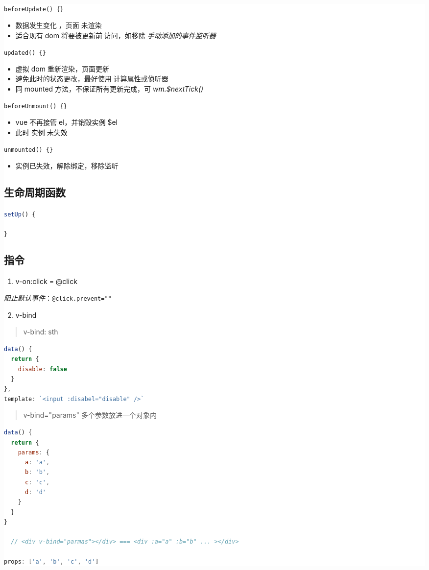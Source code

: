`beforeUpdate() {}`

- 数据发生变化 ，页面 未渲染
- 适合现有 dom 将要被更新前 访问，如移除 *手动添加的事件监听器*

`updated() {}`

- 虚拟 dom 重新渲染，页面更新
- 避免此时的状态更改，最好使用 计算属性或侦听器
- 同 mounted 方法，不保证所有更新完成，可 *wm.$nextTick()*

`beforeUnmount() {}`

- vue 不再接管 el，并销毁实例 $el
- 此时 实例 未失效

`unmounted() {}`

- 实例已失效，解除绑定，移除监听


## 生命周期函数
```js
setUp() {

}
```

## 指令
1. v-on:click = @click

*阻止默认事件*：`@click.prevent=""`

2. v-bind
> v-bind: sth
```js
data() {
  return {
    disable: false
  }
},
template: `<input :disabel="disable" />`
```

> v-bind="params" 多个参数放进一个对象内
```js
data() {
  return {
    params: {
      a: 'a',
      b: 'b',
      c: 'c',
      d: 'd'
    }
  }
}

  // <div v-bind="parmas"></div> === <div :a="a" :b="b" ... ></div>

props: ['a', 'b', 'c', 'd']

```

